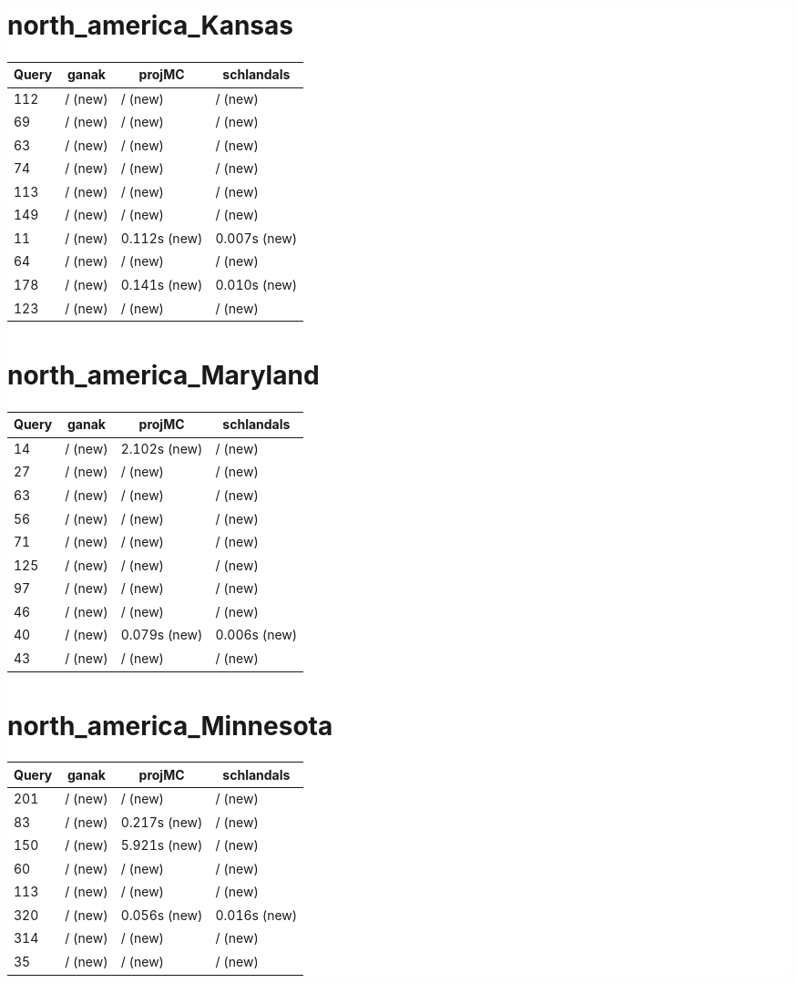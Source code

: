 # north_america_Kansas

|Query|ganak|projMC|schlandals|
|-----|-----|------|----------|
|112|/ (new)|/ (new)|/ (new)|
|69|/ (new)|/ (new)|/ (new)|
|63|/ (new)|/ (new)|/ (new)|
|74|/ (new)|/ (new)|/ (new)|
|113|/ (new)|/ (new)|/ (new)|
|149|/ (new)|/ (new)|/ (new)|
|11|/ (new)|0.112s (new)|0.007s (new)|
|64|/ (new)|/ (new)|/ (new)|
|178|/ (new)|0.141s (new)|0.010s (new)|
|123|/ (new)|/ (new)|/ (new)|

# north_america_Maryland

|Query|ganak|projMC|schlandals|
|-----|-----|------|----------|
|14|/ (new)|2.102s (new)|/ (new)|
|27|/ (new)|/ (new)|/ (new)|
|63|/ (new)|/ (new)|/ (new)|
|56|/ (new)|/ (new)|/ (new)|
|71|/ (new)|/ (new)|/ (new)|
|125|/ (new)|/ (new)|/ (new)|
|97|/ (new)|/ (new)|/ (new)|
|46|/ (new)|/ (new)|/ (new)|
|40|/ (new)|0.079s (new)|0.006s (new)|
|43|/ (new)|/ (new)|/ (new)|

# north_america_Minnesota

|Query|ganak|projMC|schlandals|
|-----|-----|------|----------|
|201|/ (new)|/ (new)|/ (new)|
|83|/ (new)|0.217s (new)|/ (new)|
|150|/ (new)|5.921s (new)|/ (new)|
|60|/ (new)|/ (new)|/ (new)|
|113|/ (new)|/ (new)|/ (new)|
|320|/ (new)|0.056s (new)|0.016s (new)|
|314|/ (new)|/ (new)|/ (new)|
|35|/ (new)|/ (new)|/ (new)|